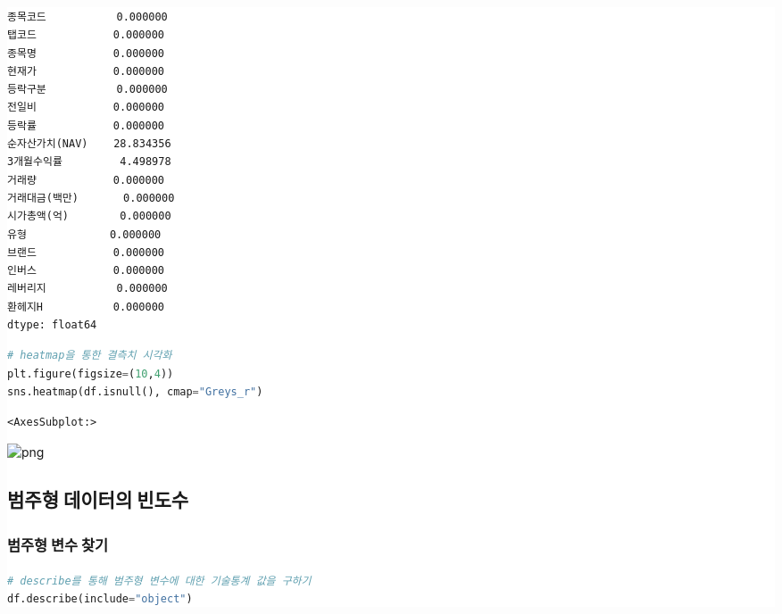 


    종목코드           0.000000
    탭코드            0.000000
    종목명            0.000000
    현재가            0.000000
    등락구분           0.000000
    전일비            0.000000
    등락률            0.000000
    순자산가치(NAV)    28.834356
    3개월수익률         4.498978
    거래량            0.000000
    거래대금(백만)       0.000000
    시가총액(억)        0.000000
    유형             0.000000
    브랜드            0.000000
    인버스            0.000000
    레버리지           0.000000
    환헤지H           0.000000
    dtype: float64




```python
# heatmap을 통한 결측치 시각화
plt.figure(figsize=(10,4))
sns.heatmap(df.isnull(), cmap="Greys_r")
```




    <AxesSubplot:>




    
![png](output_20_1.png)
    


## 범주형 데이터의 빈도수
### 범주형 변수 찾기


```python
# describe를 통해 범주형 변수에 대한 기술통계 값을 구하기
df.describe(include="object")
```




<div>
<style scoped>
    .dataframe tbody tr th:only-of-type {
        vertical-align: middle;
    }
